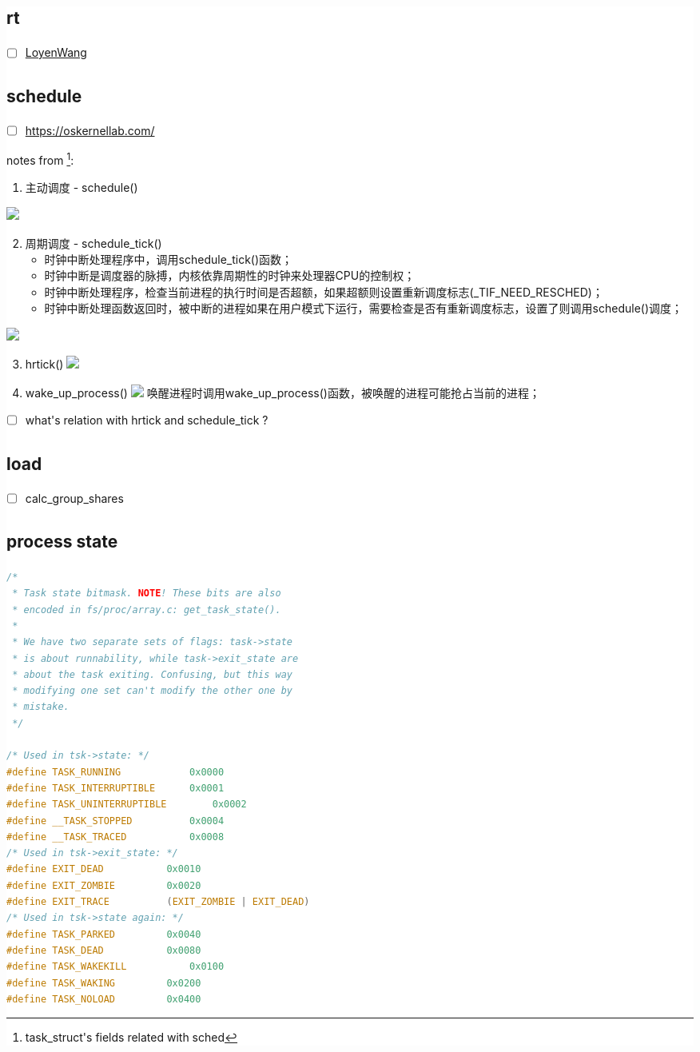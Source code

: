 ## rt

- [ ] [LoyenWang](https://www.cnblogs.com/LoyenWang/p/12584345.html)

## schedule
- [ ] https://oskernellab.com/

notes from [^8]:

1. 主动调度 - schedule()

![](https://img2018.cnblogs.com/blog/1771657/202002/1771657-20200201170715768-1838632136.png)

2. 周期调度 - schedule_tick()
    - 时钟中断处理程序中，调用schedule_tick()函数；
    - 时钟中断是调度器的脉搏，内核依靠周期性的时钟来处理器CPU的控制权；
    - 时钟中断处理程序，检查当前进程的执行时间是否超额，如果超额则设置重新调度标志(_TIF_NEED_RESCHED)；
    - 时钟中断处理函数返回时，被中断的进程如果在用户模式下运行，需要检查是否有重新调度标志，设置了则调用schedule()调度；

![](https://img2018.cnblogs.com/blog/1771657/202002/1771657-20200201170736505-296291185.png)

3. hrtick()
![](https://img2018.cnblogs.com/blog/1771657/202002/1771657-20200201170755832-1551335560.png)


4. wake_up_process()
![](https://img2018.cnblogs.com/blog/1771657/202002/1771657-20200201170804248-1658303951.png)
唤醒进程时调用wake_up_process()函数，被唤醒的进程可能抢占当前的进程；

- [ ] what's relation with hrtick and schedule_tick ?

## load
  - [ ] calc_group_shares

## process state
```c
/*
 * Task state bitmask. NOTE! These bits are also
 * encoded in fs/proc/array.c: get_task_state().
 *
 * We have two separate sets of flags: task->state
 * is about runnability, while task->exit_state are
 * about the task exiting. Confusing, but this way
 * modifying one set can't modify the other one by
 * mistake.
 */

/* Used in tsk->state: */
#define TASK_RUNNING			0x0000
#define TASK_INTERRUPTIBLE		0x0001
#define TASK_UNINTERRUPTIBLE		0x0002
#define __TASK_STOPPED			0x0004
#define __TASK_TRACED			0x0008
/* Used in tsk->exit_state: */
#define EXIT_DEAD			0x0010
#define EXIT_ZOMBIE			0x0020
#define EXIT_TRACE			(EXIT_ZOMBIE | EXIT_DEAD)
/* Used in tsk->state again: */
#define TASK_PARKED			0x0040
#define TASK_DEAD			0x0080
#define TASK_WAKEKILL			0x0100
#define TASK_WAKING			0x0200
#define TASK_NOLOAD			0x0400
```

[^8]: task_struct's fields related with sched
[^2]: https://man7.org/linux/man-pages/man7/signal.7.html
[^3]: https://0xax.gitbooks.io/linux-insides/content/SysCall/linux-syscall-2.html
[^4]: https://blog.packagecloud.io/eng/2016/04/05/the-definitive-guide-to-linux-system-calls/#64-bit-f
[^5]: https://www.kernel.org/doc/html/latest/x86/kernel-stacks.html
[^6]: https://stackoverflow.com/questions/61886139/why-thread-info-should-be-the-first-element-in-task-struct
[^8]: https://www.cnblogs.com/LoyenWang/p/12249106.html
[^10]: https://www.cnblogs.com/LoyenWang/p/12316660.html
[^22]: https://stackoverflow.com/questions/14163208/how-to-link-c-object-files-with-ld
[^23]: https://stackoverflow.com/questions/18133812/where-is-the-x86-64-system-v-abi-documented
[^24]: https://uclibc.org/docs/psABI-x86_64.pdf
[^25]: https://david942j.blogspot.com/2018/10/note-learning-kvm-implement-your-own.html